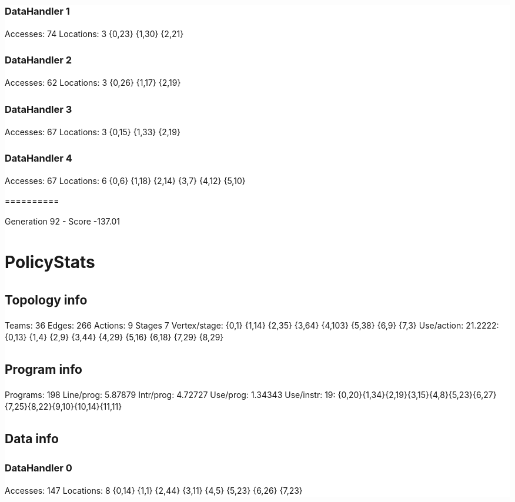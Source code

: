 ### DataHandler 1
Accesses:	74
Locations:	3
{0,23} {1,30} {2,21} 

### DataHandler 2
Accesses:	62
Locations:	3
{0,26} {1,17} {2,19} 

### DataHandler 3
Accesses:	67
Locations:	3
{0,15} {1,33} {2,19} 

### DataHandler 4
Accesses:	67
Locations:	6
{0,6} {1,18} {2,14} {3,7} {4,12} {5,10} 


==========

Generation 92 - Score -137.01

# PolicyStats
## Topology info
Teams:		36
Edges:		266
Actions:	9
Stages		7
Vertex/stage:	{0,1} {1,14} {2,35} {3,64} {4,103} {5,38} {6,9} {7,3} 
Use/action:	21.2222: {0,13} {1,4} {2,9} {3,44} {4,29} {5,16} {6,18} {7,29} {8,29} 

## Program info
Programs:	198
Line/prog:	5.87879
Intr/prog:	4.72727
Use/prog:	1.34343
Use/instr:	19: {0,20}{1,34}{2,19}{3,15}{4,8}{5,23}{6,27}{7,25}{8,22}{9,10}{10,14}{11,11}

## Data info

### DataHandler 0
Accesses:	147
Locations:	8
{0,14} {1,1} {2,44} {3,11} {4,5} {5,23} {6,26} {7,23} 
